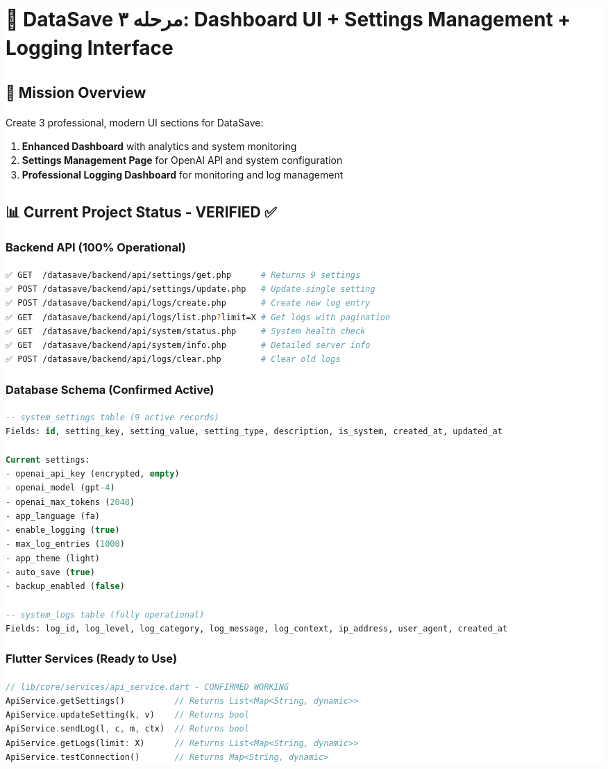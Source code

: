 # 🚀 DataSave مرحله ۳: Dashboard UI + Settings Management + Logging Interface

## 🎯 Mission Overview
Create 3 professional, modern UI sections for DataSave:
1. **Enhanced Dashboard** with analytics and system monitoring
2. **Settings Management Page** for OpenAI API and system configuration
3. **Professional Logging Dashboard** for monitoring and log management

## 📊 Current Project Status - VERIFIED ✅

### Backend API (100% Operational)
```bash
✅ GET  /datasave/backend/api/settings/get.php      # Returns 9 settings
✅ POST /datasave/backend/api/settings/update.php   # Update single setting
✅ POST /datasave/backend/api/logs/create.php       # Create new log entry
✅ GET  /datasave/backend/api/logs/list.php?limit=X # Get logs with pagination
✅ GET  /datasave/backend/api/system/status.php     # System health check
✅ GET  /datasave/backend/api/system/info.php       # Detailed server info
✅ POST /datasave/backend/api/logs/clear.php        # Clear old logs
```

### Database Schema (Confirmed Active)
```sql
-- system_settings table (9 active records)
Fields: id, setting_key, setting_value, setting_type, description, is_system, created_at, updated_at

Current settings:
- openai_api_key (encrypted, empty)
- openai_model (gpt-4) 
- openai_max_tokens (2048)
- app_language (fa)
- enable_logging (true)
- max_log_entries (1000)
- app_theme (light)
- auto_save (true)
- backup_enabled (false)

-- system_logs table (fully operational)
Fields: log_id, log_level, log_category, log_message, log_context, ip_address, user_agent, created_at
```

### Flutter Services (Ready to Use)
```dart
// lib/core/services/api_service.dart - CONFIRMED WORKING
ApiService.getSettings()          // Returns List<Map<String, dynamic>>
ApiService.updateSetting(k, v)    // Returns bool
ApiService.sendLog(l, c, m, ctx)  // Returns bool  
ApiService.getLogs(limit: X)      // Returns List<Map<String, dynamic>>
ApiService.testConnection()       // Returns Map<String, dynamic>
```

